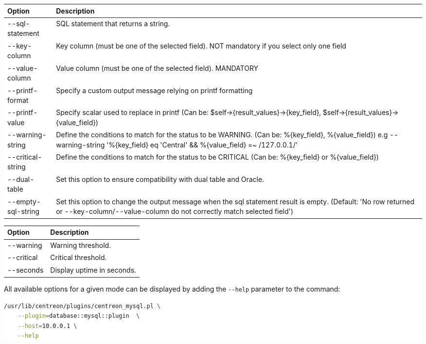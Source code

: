 </TabItem>
<TabItem value="Sql-Statement-String" label="Sql-Statement-String">

| Option             | Description                                                                                                                                                                                 |
|:-------------------|:--------------------------------------------------------------------------------------------------------------------------------------------------------------------------------------------|
| --sql-statement    | SQL statement that returns a string.                                                                                                                                                        |
| --key-column       | Key column (must be one of the selected field). NOT mandatory if you select only one field                                                                                                  |
| --value-column     | Value column (must be one of the selected field). MANDATORY                                                                                                                                 |
| --printf-format    | Specify a custom output message relying on printf formatting                                                                                                                                |
| --printf-value     | Specify scalar used to replace in printf (Can be: $self-\>{result\_values}-\>{key\_field}, $self-\>{result\_values}-\>{value\_field})                                                       |
| --warning-string   | Define the conditions to match for the status to be WARNING. (Can be: %{key\_field}, %{value\_field}) e.g --warning-string '%{key\_field} eq 'Central' && %{value\_field} =~ /127.0.0.1/'   |
| --critical-string  | Define the conditions to match for the status to be CRITICAL (Can be: %{key\_field} or %{value\_field})                                                                                     |
| --dual-table       | Set this option to ensure compatibility with dual table and Oracle.                                                                                                                         |
| --empty-sql-string | Set this option to change the output message when the sql statement result is empty. (Default: 'No row returned or --key-column/--value-column do not correctly match selected field')      |

</TabItem>
<TabItem value="Uptime" label="Uptime">

| Option     | Description                   |
|:-----------|:------------------------------|
| --warning  | Warning threshold.            |
| --critical | Critical threshold.           |
| --seconds  | Display uptime in seconds.    |

</TabItem>
</Tabs>

All available options for a given mode can be displayed by adding the
`--help` parameter to the command:

```bash
/usr/lib/centreon/plugins/centreon_mysql.pl \
	--plugin=database::mysql::plugin  \
	--host=10.0.0.1 \
	--help
```
